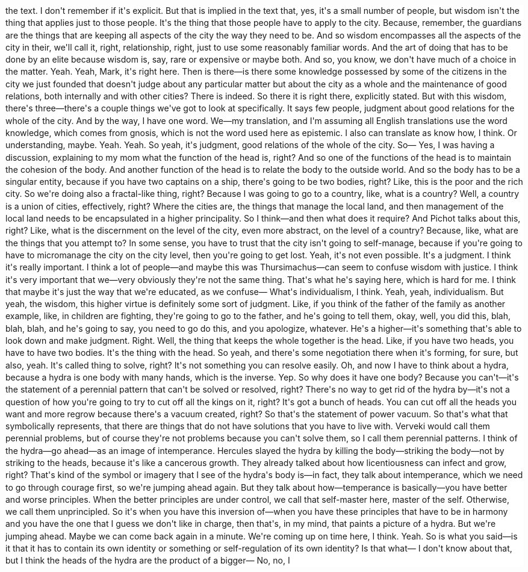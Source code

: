 the text. I don't remember if it's explicit. But that is implied in the text that, yes, it's a small number of people, but wisdom isn't the thing that applies just to those people. It's the thing that those people have to apply to the city. Because, remember, the guardians are the things that are keeping all aspects of the city the way they need to be. And so wisdom encompasses all the aspects of the city in their, we'll call it, right, relationship, right, just to use some reasonably familiar words. And the art of doing that has to be done by an elite because wisdom is, say, rare or expensive or maybe both. And so, you know, we don't have much of a choice in the matter. Yeah. Yeah, Mark, it's right here. Then is there—is there some knowledge possessed by some of the citizens in the city we just founded that doesn't judge about any particular matter but about the city as a whole and the maintenance of good relations, both internally and with other cities? There is indeed. So there it is right there, explicitly stated. But with this wisdom, there's three—there's a couple things we've got to look at specifically. It says few people, judgment about good relations for the whole of the city. And by the way, I have one word. We—my translation, and I'm assuming all English translations use the word knowledge, which comes from gnosis, which is not the word used here as epistemic. I also can translate as know how, I think. Or understanding, maybe. Yeah. Yeah. So yeah, it's judgment, good relations of the whole of the city. So— Yes, I was having a discussion, explaining to my mom what the function of the head is, right? And so one of the functions of the head is to maintain the cohesion of the body. And another function of the head is to relate the body to the outside world. And so the body has to be a singular entity, because if you have two captains on a ship, there's going to be two bodies, right? Like, this is the poor and the rich city. So we're doing also a fractal-like thing, right? Because I was going to go to a country, like, what is a country? Well, a country is a union of cities, effectively, right? Where the cities are, the things that manage the local land, and then management of the local land needs to be encapsulated in a higher principality. So I think—and then what does it require? And Pichot talks about this, right? Like, what is the discernment on the level of the city, even more abstract, on the level of a country? Because, like, what are the things that you attempt to? In some sense, you have to trust that the city isn't going to self-manage, because if you're going to have to micromanage the city on the city level, then you're going to get lost. Yeah, it's not even possible. It's a judgment. I think it's really important. I think a lot of people—and maybe this was Thursimachus—can seem to confuse wisdom with justice. I think it's very important that we—very obviously they're not the same thing. That's what he's saying here, which is hard for me. I think that maybe it's just the way that we're educated, as we confuse— What's individualism, I think. Yeah, yeah, individualism. But yeah, the wisdom, this higher virtue is definitely some sort of judgment. Like, if you think of the father of the family as another example, like, in children are fighting, they're going to go to the father, and he's going to tell them, okay, well, you did this, blah, blah, blah, and he's going to say, you need to go do this, and you apologize, whatever. He's a higher—it's something that's able to look down and make judgment. Right. Well, the thing that keeps the whole together is the head. Like, if you have two heads, you have to have two bodies. It's the thing with the head. So yeah, and there's some negotiation there when it's forming, for sure, but also, yeah. It's called thing to solve, right? It's not something you can resolve easily. Oh, and now I have to think about a hydra, because a hydra is one body with many hands, which is the inverse. Yep. So why does it have one body? Because you can't—it's the statement of a perennial pattern that can't be solved or resolved, right? There's no way to get rid of the hydra by—it's not a question of how you're going to try to cut off all the kings on it, right? It's got a bunch of heads. You can cut off all the heads you want and more regrow because there's a vacuum created, right? So that's the statement of power vacuum. So that's what that symbolically represents, that there are things that do not have solutions that you have to live with. Verveki would call them perennial problems, but of course they're not problems because you can't solve them, so I call them perennial patterns. I think of the hydra—go ahead—as an image of intemperance. Hercules slayed the hydra by killing the body—striking the body—not by striking to the heads, because it's like a cancerous growth. They already talked about how licentiousness can infect and grow, right? That's kind of the symbol or imagery that I see of the hydra's body is—in fact, they talk about intemperance, which we need to go through courage first, so we're jumping ahead again. But they talk about how—temperance is basically—you have better and worse principles. When the better principles are under control, we call that self-master here, master of the self. Otherwise, we call them unprincipled. So it's when you have this inversion of—when you have these principles that have to be in harmony and you have the one that I guess we don't like in charge, then that's, in my mind, that paints a picture of a hydra. But we're jumping ahead. Maybe we can come back again in a minute. We're coming up on time here, I think. Yeah. So is what you said—is it that it has to contain its own identity or something or self-regulation of its own identity? Is that what— I don't know about that, but I think the heads of the hydra are the product of a bigger— No, no, I